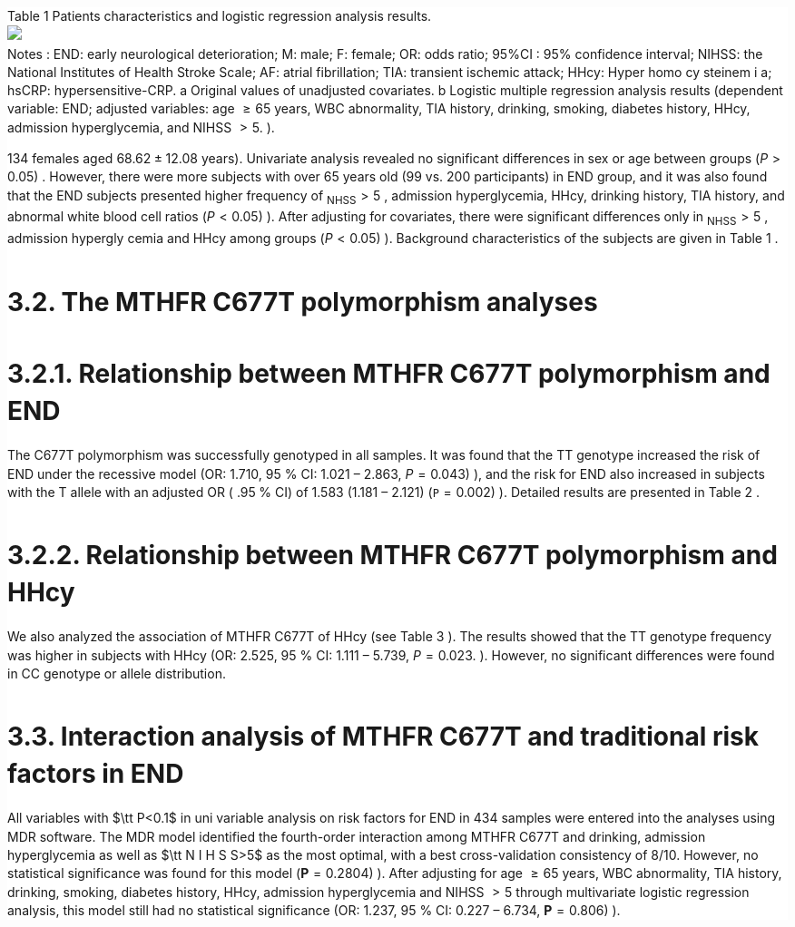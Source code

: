 Table 1  Patients characteristics and logistic regression analysis results.   
![](images/77a7f1fdbce734b4181688d6c8a5d1061c99dee5945b7b1cfd9c76c8d40458e3.jpg)  
Notes : END: early neurological deterioration; M: male; F: female; OR: odds ratio;   $95\%\mathrm{CI}$  :  $95\%$  confidence interval; NIHSS: the National Institutes of  Health Stroke Scale; AF: atrial fibrillation; TIA: transient ischemic attack; HHcy: Hyper homo cy steinem i a; hsCRP: hypersensitive-CRP.  a  Original values of unadjusted covariates.  b  Logistic multiple regression analysis results (dependent variable: END; adjusted variables: age   ${\geq}65$   years, WBC abnormality, TIA history,  drinking, smoking, diabetes history, HHcy, admission hyperglycemia, and NIHSS   ${>}5.$  ).  

134 females aged  $68.62\pm12.08$   years). Univariate analysis revealed no significant differences in sex or age between groups   $(P>0.05)$  .  However, there were more subjects with over 65 years old (99 vs. 200 participants) in END group, and it was also found that the END  subjects presented higher frequency of   $_\mathrm{NHSS}{>}5$  , admission hyperglycemia, HHcy, drinking history, TIA history, and abnormal white  blood cell ratios   $(P<0.05)$  ). After adjusting for covariates, there were significant differences only in   $_\mathrm{NHSS}{>}5$  , admission hypergly­ cemia and HHcy among groups   $\left(P<0.05\right)$  ). Background characteristics of the subjects are given in  Table 1 .  

# 3.2. The MTHFR C677T polymorphism analyses  

# 3.2.1. Relationship between MTHFR C677T polymorphism and END  

The C677T polymorphism was successfully genotyped in all samples. It was found that the TT genotype increased the risk of END  under the recessive model (OR: 1.710,   $95~\%$   CI: 1.021 – 2.863,  $P=0.043)$  ), and the risk for END also increased in subjects with the T  allele with an adjusted OR (  $.95\;\%$   CI) of 1.583 (1.181 – 2.121)   $(\mathtt{P}=0.002)$  ). Detailed results are presented in  Table 2 .  

# 3.2.2. Relationship between MTHFR C677T polymorphism and HHcy  

We also analyzed the association of MTHFR C677T of HHcy (see  Table 3 ). The results showed that the TT genotype frequency was  higher in subjects with HHcy (OR: 2.525,   $95~\%$   CI: 1.111 – 5.739,   $P=0.023.$  ). However, no significant differences were found in CC  genotype or allele distribution.  

# 3.3. Interaction analysis of MTHFR C677T and traditional risk factors in END  

All variables with  $\tt P<0.1$   in uni variable analysis on risk factors for END in 434 samples were entered into the analyses using MDR  software. The MDR model identified the fourth-order interaction among MTHFR C677T and drinking, admission hyperglycemia as  well as  $\tt N I H S S>5$   as the most optimal, with a best cross-validation consistency of 8/10. However, no statistical significance was found  for this model   $(\mathbf{P}=0.2804)$  ). After adjusting for age  ${\geq}65$   years, WBC abnormality, TIA history, drinking, smoking, diabetes history,  HHcy, admission hyperglycemia and NIHSS  ${>}5$   through multivariate logistic regression analysis, this model still had no statistical  significance (OR: 1.237,  $95~\%$   CI: 0.227 – 6.734,  $\mathbf{P}=0.806)$  ).  
